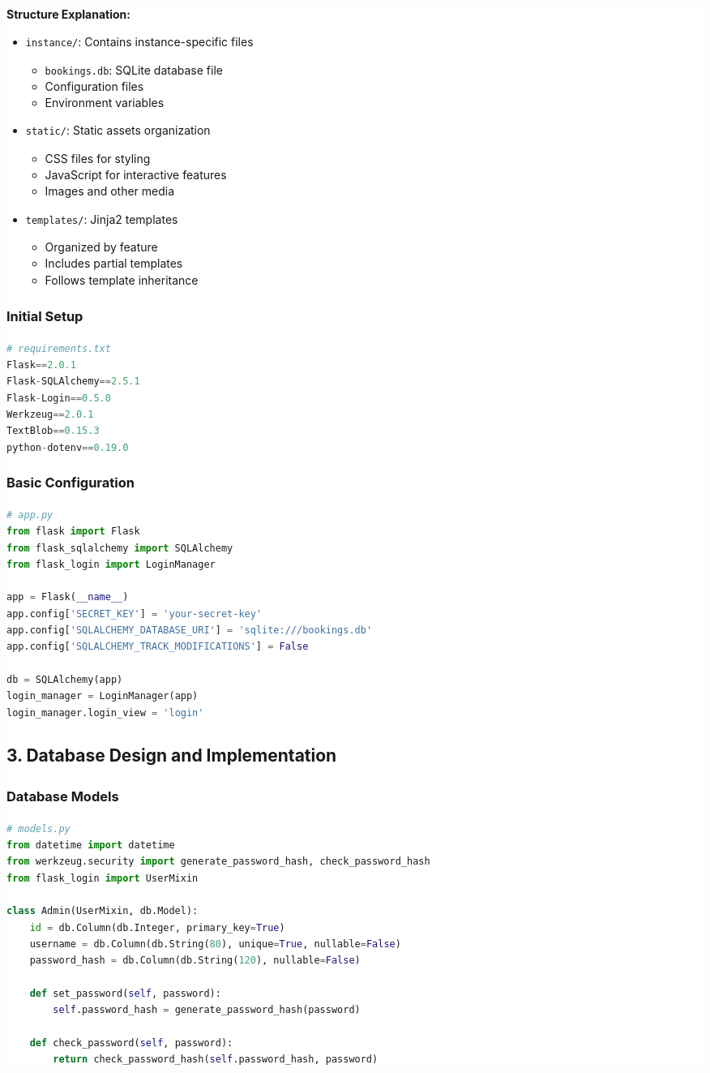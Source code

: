 **Structure Explanation:**
- `instance/`: Contains instance-specific files
  - `bookings.db`: SQLite database file
  - Configuration files
  - Environment variables

- `static/`: Static assets organization
  - CSS files for styling
  - JavaScript for interactive features
  - Images and other media

- `templates/`: Jinja2 templates
  - Organized by feature
  - Includes partial templates
  - Follows template inheritance

### Initial Setup
```python
# requirements.txt
Flask==2.0.1
Flask-SQLAlchemy==2.5.1
Flask-Login==0.5.0
Werkzeug==2.0.1
TextBlob==0.15.3
python-dotenv==0.19.0
```

### Basic Configuration
```python
# app.py
from flask import Flask
from flask_sqlalchemy import SQLAlchemy
from flask_login import LoginManager

app = Flask(__name__)
app.config['SECRET_KEY'] = 'your-secret-key'
app.config['SQLALCHEMY_DATABASE_URI'] = 'sqlite:///bookings.db'
app.config['SQLALCHEMY_TRACK_MODIFICATIONS'] = False

db = SQLAlchemy(app)
login_manager = LoginManager(app)
login_manager.login_view = 'login'
```

## 3. Database Design and Implementation

### Database Models
```python
# models.py
from datetime import datetime
from werkzeug.security import generate_password_hash, check_password_hash
from flask_login import UserMixin

class Admin(UserMixin, db.Model):
    id = db.Column(db.Integer, primary_key=True)
    username = db.Column(db.String(80), unique=True, nullable=False)
    password_hash = db.Column(db.String(120), nullable=False)

    def set_password(self, password):
        self.password_hash = generate_password_hash(password)

    def check_password(self, password):
        return check_password_hash(self.password_hash, password)

```